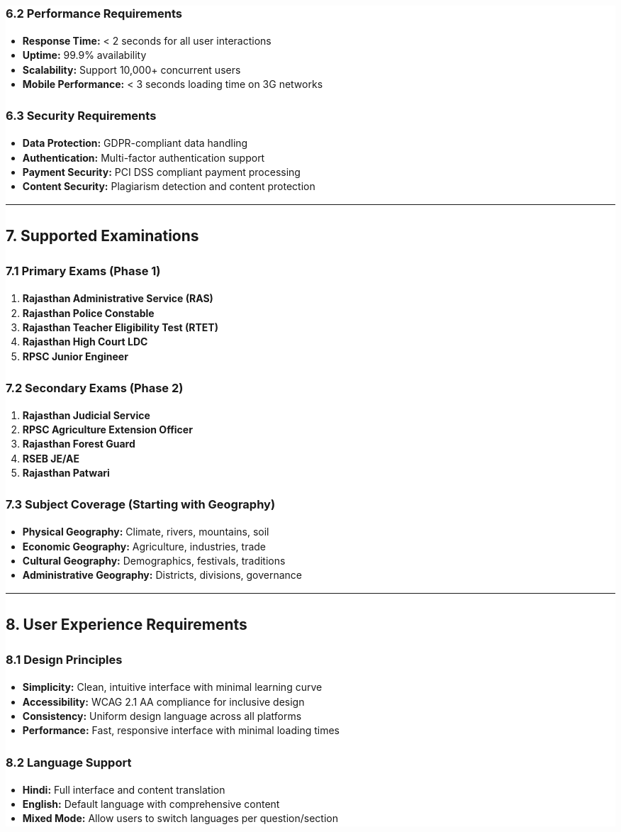 ### 6.2 Performance Requirements
- **Response Time:** < 2 seconds for all user interactions
- **Uptime:** 99.9% availability
- **Scalability:** Support 10,000+ concurrent users
- **Mobile Performance:** < 3 seconds loading time on 3G networks

### 6.3 Security Requirements
- **Data Protection:** GDPR-compliant data handling
- **Authentication:** Multi-factor authentication support
- **Payment Security:** PCI DSS compliant payment processing
- **Content Security:** Plagiarism detection and content protection

---

## 7. Supported Examinations

### 7.1 Primary Exams (Phase 1)
1. **Rajasthan Administrative Service (RAS)**
2. **Rajasthan Police Constable**
3. **Rajasthan Teacher Eligibility Test (RTET)**
4. **Rajasthan High Court LDC**
5. **RPSC Junior Engineer**

### 7.2 Secondary Exams (Phase 2)
1. **Rajasthan Judicial Service**
2. **RPSC Agriculture Extension Officer**
3. **Rajasthan Forest Guard**
4. **RSEB JE/AE**
5. **Rajasthan Patwari**

### 7.3 Subject Coverage (Starting with Geography)
- **Physical Geography:** Climate, rivers, mountains, soil
- **Economic Geography:** Agriculture, industries, trade
- **Cultural Geography:** Demographics, festivals, traditions
- **Administrative Geography:** Districts, divisions, governance

---

## 8. User Experience Requirements

### 8.1 Design Principles
- **Simplicity:** Clean, intuitive interface with minimal learning curve
- **Accessibility:** WCAG 2.1 AA compliance for inclusive design
- **Consistency:** Uniform design language across all platforms
- **Performance:** Fast, responsive interface with minimal loading times

### 8.2 Language Support
- **Hindi:** Full interface and content translation
- **English:** Default language with comprehensive content
- **Mixed Mode:** Allow users to switch languages per question/section
